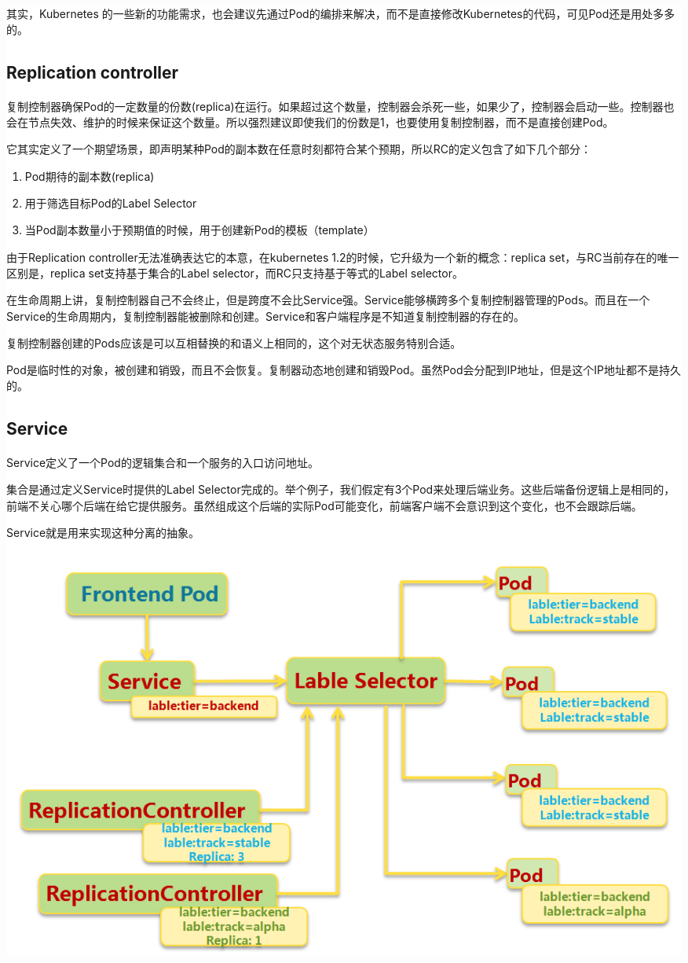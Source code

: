 其实，Kubernetes 的一些新的功能需求，也会建议先通过Pod的编排来解决，而不是直接修改Kubernetes的代码，可见Pod还是用处多多的。

## Replication controller

复制控制器确保Pod的一定数量的份数(replica)在运行。如果超过这个数量，控制器会杀死一些，如果少了，控制器会启动一些。控制器也会在节点失效、维护的时候来保证这个数量。所以强烈建议即使我们的份数是1，也要使用复制控制器，而不是直接创建Pod。

它其实定义了一个期望场景，即声明某种Pod的副本数在任意时刻都符合某个预期，所以RC的定义包含了如下几个部分：

1. Pod期待的副本数(replica)

1. 用于筛选目标Pod的Label Selector

1. 当Pod副本数量小于预期值的时候，用于创建新Pod的模板（template）

由于Replication controller无法准确表达它的本意，在kubernetes 1.2的时候，它升级为一个新的概念：replica set，与RC当前存在的唯一区别是，replica set支持基于集合的Label selector，而RC只支持基于等式的Label selector。

在生命周期上讲，复制控制器自己不会终止，但是跨度不会比Service强。Service能够横跨多个复制控制器管理的Pods。而且在一个Service的生命周期内，复制控制器能被删除和创建。Service和客户端程序是不知道复制控制器的存在的。

复制控制器创建的Pods应该是可以互相替换的和语义上相同的，这个对无状态服务特别合适。

Pod是临时性的对象，被创建和销毁，而且不会恢复。复制器动态地创建和销毁Pod。虽然Pod会分配到IP地址，但是这个IP地址都不是持久的。

## Service

Service定义了一个Pod的逻辑集合和一个服务的入口访问地址。

集合是通过定义Service时提供的Label Selector完成的。举个例子，我们假定有3个Pod来处理后端业务。这些后端备份逻辑上是相同的，前端不关心哪个后端在给它提供服务。虽然组成这个后端的实际Pod可能变化，前端客户端不会意识到这个变化，也不会跟踪后端。

Service就是用来实现这种分离的抽象。

![kubernetes_net](/images/posts/kubernetes_service.png)
